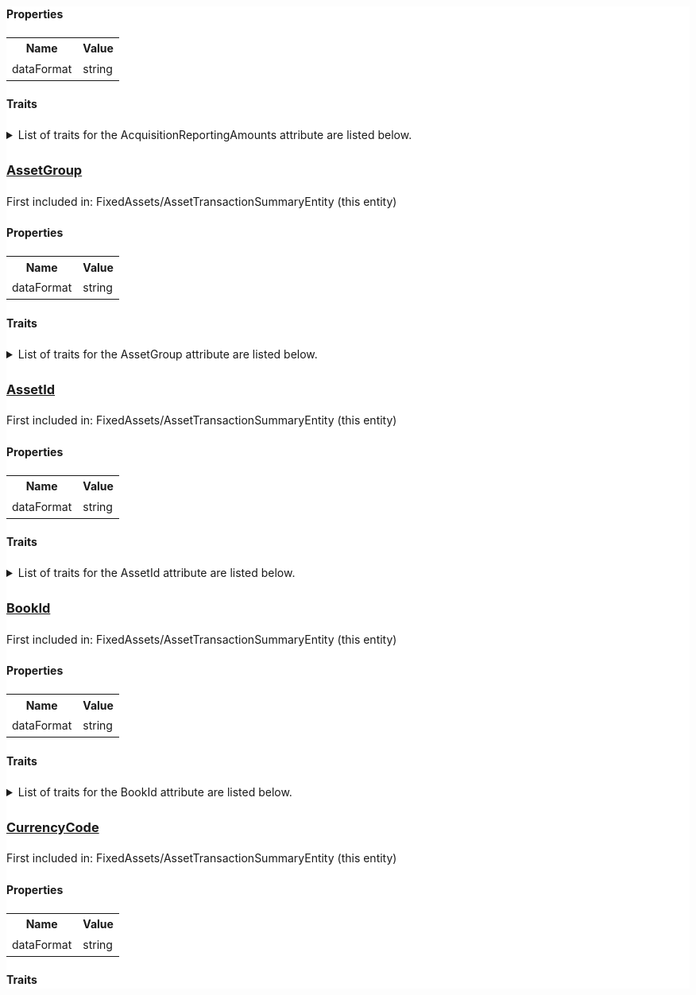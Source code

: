 #### Properties

<table><tr><th>Name</th><th>Value</th></tr><tr><td>dataFormat</td><td>string</td></tr></table>

#### Traits

<details><summary>List of traits for the AcquisitionReportingAmounts attribute are listed below.</summary></details>

### <a href=#AssetGroup name="AssetGroup">AssetGroup</a>

First included in: FixedAssets/AssetTransactionSummaryEntity (this entity)  

#### Properties

<table><tr><th>Name</th><th>Value</th></tr><tr><td>dataFormat</td><td>string</td></tr></table>

#### Traits

<details><summary>List of traits for the AssetGroup attribute are listed below.</summary></details>

### <a href=#AssetId name="AssetId">AssetId</a>

First included in: FixedAssets/AssetTransactionSummaryEntity (this entity)  

#### Properties

<table><tr><th>Name</th><th>Value</th></tr><tr><td>dataFormat</td><td>string</td></tr></table>

#### Traits

<details><summary>List of traits for the AssetId attribute are listed below.</summary></details>

### <a href=#BookId name="BookId">BookId</a>

First included in: FixedAssets/AssetTransactionSummaryEntity (this entity)  

#### Properties

<table><tr><th>Name</th><th>Value</th></tr><tr><td>dataFormat</td><td>string</td></tr></table>

#### Traits

<details><summary>List of traits for the BookId attribute are listed below.</summary></details>

### <a href=#CurrencyCode name="CurrencyCode">CurrencyCode</a>

First included in: FixedAssets/AssetTransactionSummaryEntity (this entity)  

#### Properties

<table><tr><th>Name</th><th>Value</th></tr><tr><td>dataFormat</td><td>string</td></tr></table>

#### Traits
